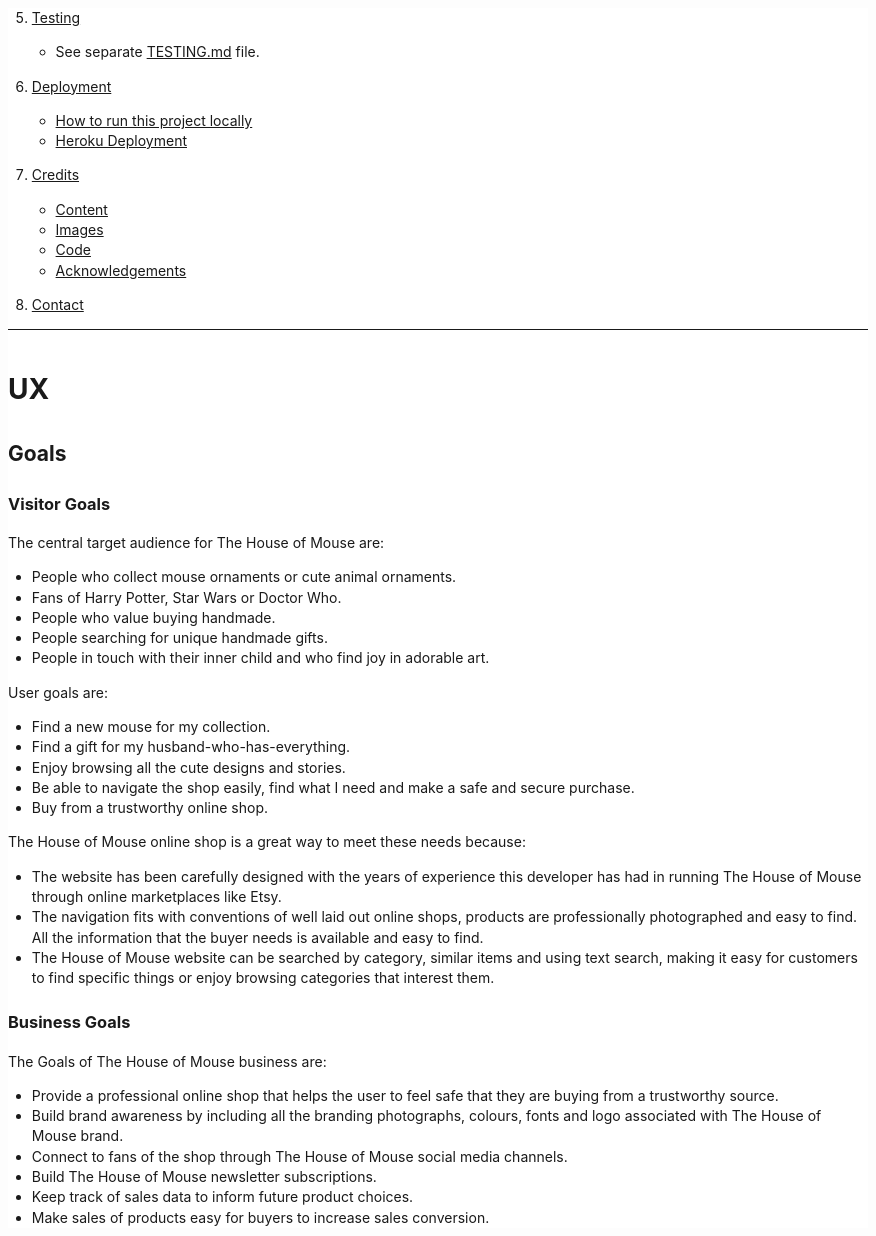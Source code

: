 5. [Testing](#testing)
    - See separate [TESTING.md](TESTING.md) file.

6. [Deployment](#deployment)
    - [How to run this project locally](#how-to-run-this-project-locally)
    - [Heroku Deployment](#heroku-deployment)

7. [Credits](#credits)
    - [Content](#content)
    - [Images](#images)
    - [Code](#code)
    - [Acknowledgements](#acknowledgements)

8. [Contact](#contact)

----

# UX

## Goals

### Visitor Goals

The central target audience for The House of Mouse are:
- People who collect mouse ornaments or cute animal ornaments.
- Fans of Harry Potter, Star Wars or Doctor Who.
- People who value buying handmade.
- People searching for unique handmade gifts.
- People in touch with their inner child and who find joy in adorable art.

User goals are:
- Find a new mouse for my collection.
- Find a gift for my husband-who-has-everything.
- Enjoy browsing all the cute designs and stories.
- Be able to navigate the shop easily, find what I need and make a safe and secure purchase.
- Buy from a trustworthy online shop.

The House of Mouse online shop is a great way to meet these needs because:
- The website has been carefully designed with the years of experience this developer has had in running The House of Mouse through online marketplaces like Etsy.
- The navigation fits with conventions of well laid out online shops, products are professionally photographed and easy to find. All the information that the buyer needs is available and easy to find.
- The House of Mouse website can be searched by category, similar items and using text search, making it easy for customers to find specific things or enjoy browsing categories that interest them.

### Business Goals

The Goals of The House of Mouse business are:
- Provide a professional online shop that helps the user to feel safe that they are buying from a trustworthy source. 
- Build brand awareness by including all the branding photographs, colours, fonts and logo associated with The House of Mouse brand.
- Connect to fans of the shop through The House of Mouse social media channels.
- Build The House of Mouse newsletter subscriptions.
- Keep track of sales data to inform future product choices.
- Make sales of products easy for buyers to increase sales conversion.

